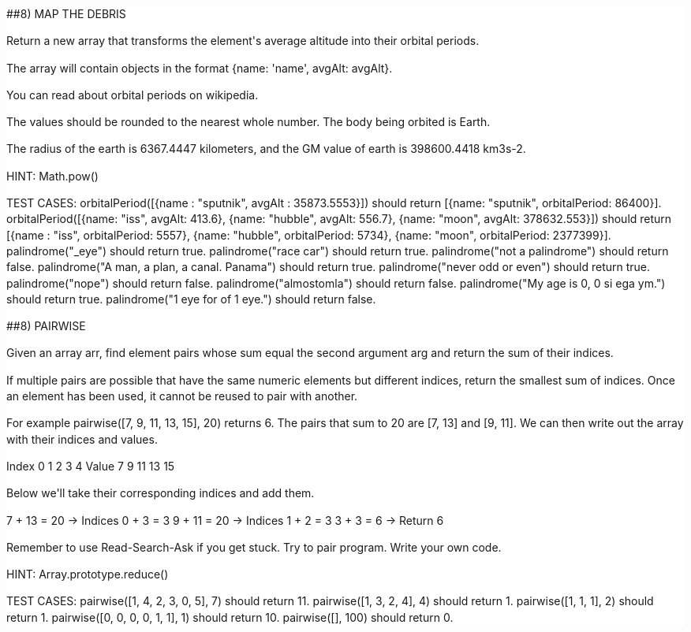 

##8) MAP THE DEBRIS

Return a new array that transforms the element's average altitude into their orbital periods.

The array will contain objects in the format {name: 'name', avgAlt: avgAlt}.

You can read about orbital periods on wikipedia.

The values should be rounded to the nearest whole number. The body being orbited is Earth.

The radius of the earth is 6367.4447 kilometers, and the GM value of earth is 398600.4418 km3s-2.

HINT:
Math.pow()

TEST CASES:
orbitalPeriod([{name : "sputnik", avgAlt : 35873.5553}]) should return [{name: "sputnik", orbitalPeriod: 86400}].
orbitalPeriod([{name: "iss", avgAlt: 413.6}, {name: "hubble", avgAlt: 556.7}, {name: "moon", avgAlt: 378632.553}]) should return [{name : "iss", orbitalPeriod: 5557}, {name: "hubble", orbitalPeriod: 5734}, {name: "moon", orbitalPeriod: 2377399}].
palindrome("_eye") should return true.
palindrome("race car") should return true.
palindrome("not a palindrome") should return false.
palindrome("A man, a plan, a canal. Panama") should return true.
palindrome("never odd or even") should return true.
palindrome("nope") should return false.
palindrome("almostomla") should return false.
palindrome("My age is 0, 0 si ega ym.") should return true.
palindrome("1 eye for of 1 eye.") should return false.


##8) PAIRWISE	

Given an array arr, find element pairs whose sum equal the second argument arg and return the sum of their indices.

If multiple pairs are possible that have the same numeric elements but different indices, return the smallest sum of indices. Once an element has been used, it cannot be reused to pair with another.

For example pairwise([7, 9, 11, 13, 15], 20) returns 6. The pairs that sum to 20 are [7, 13] and [9, 11]. We can then write out the array with their indices and values.


Index		0		1		2		3		4
Value		7		9		11	13	15


Below we'll take their corresponding indices and add them.

7 + 13 = 20 → Indices 0 + 3 = 3
9 + 11 = 20 → Indices 1 + 2 = 3
3 + 3 = 6 → Return 6

Remember to use Read-Search-Ask if you get stuck. Try to pair program. Write your own code.

HINT:
Array.prototype.reduce()

TEST CASES:
pairwise([1, 4, 2, 3, 0, 5], 7) should return 11.
pairwise([1, 3, 2, 4], 4) should return 1.
pairwise([1, 1, 1], 2) should return 1.
pairwise([0, 0, 0, 0, 1, 1], 1) should return 10.
pairwise([], 100) should return 0.